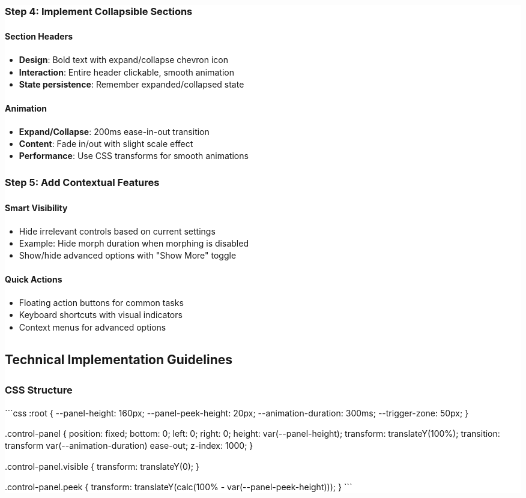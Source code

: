 ### Step 4: Implement Collapsible Sections

#### Section Headers
- **Design**: Bold text with expand/collapse chevron icon
- **Interaction**: Entire header clickable, smooth animation
- **State persistence**: Remember expanded/collapsed state

#### Animation
- **Expand/Collapse**: 200ms ease-in-out transition
- **Content**: Fade in/out with slight scale effect
- **Performance**: Use CSS transforms for smooth animations

### Step 5: Add Contextual Features

#### Smart Visibility
- Hide irrelevant controls based on current settings
- Example: Hide morph duration when morphing is disabled
- Show/hide advanced options with "Show More" toggle

#### Quick Actions
- Floating action buttons for common tasks
- Keyboard shortcuts with visual indicators
- Context menus for advanced options

## Technical Implementation Guidelines

### CSS Structure
\`\`\`css
:root {
  --panel-height: 160px;
  --panel-peek-height: 20px;
  --animation-duration: 300ms;
  --trigger-zone: 50px;
}

.control-panel {
  position: fixed;
  bottom: 0;
  left: 0;
  right: 0;
  height: var(--panel-height);
  transform: translateY(100%);
  transition: transform var(--animation-duration) ease-out;
  z-index: 1000;
}

.control-panel.visible {
  transform: translateY(0);
}

.control-panel.peek {
  transform: translateY(calc(100% - var(--panel-peek-height)));
}
\`\`\`

